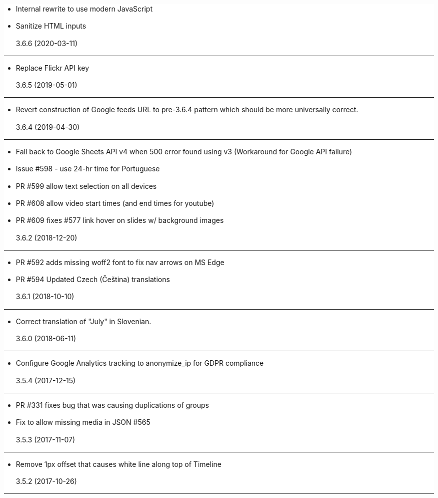 -   Internal rewrite to use modern JavaScript
-   Sanitize HTML inputs

    3.6.6 (2020-03-11)

---

-   Replace Flickr API key

    3.6.5 (2019-05-01)

---

-   Revert construction of Google feeds URL to pre-3.6.4 pattern which should be more universally correct.

    3.6.4 (2019-04-30)

---

-   Fall back to Google Sheets API v4 when 500 error found using v3 (Workaround for Google API failure)
-   Issue #598 - use 24-hr time for Portuguese
-   PR #599 allow text selection on all devices
-   PR #608 allow video start times (and end times for youtube)
-   PR #609 fixes #577 link hover on slides w/ background images

    3.6.2 (2018-12-20)

---

-   PR #592 adds missing woff2 font to fix nav arrows on MS Edge
-   PR #594 Updated Czech (Čeština) translations

    3.6.1 (2018-10-10)

---

-   Correct translation of "July" in Slovenian.

    3.6.0 (2018-06-11)

---

-   Configure Google Analytics tracking to anonymize_ip for GDPR compliance

    3.5.4 (2017-12-15)

---

-   PR #331 fixes bug that was causing duplications of groups
-   Fix to allow missing media in JSON #565

    3.5.3 (2017-11-07)

---

-   Remove 1px offset that causes white line along top of Timeline

    3.5.2 (2017-10-26)

---